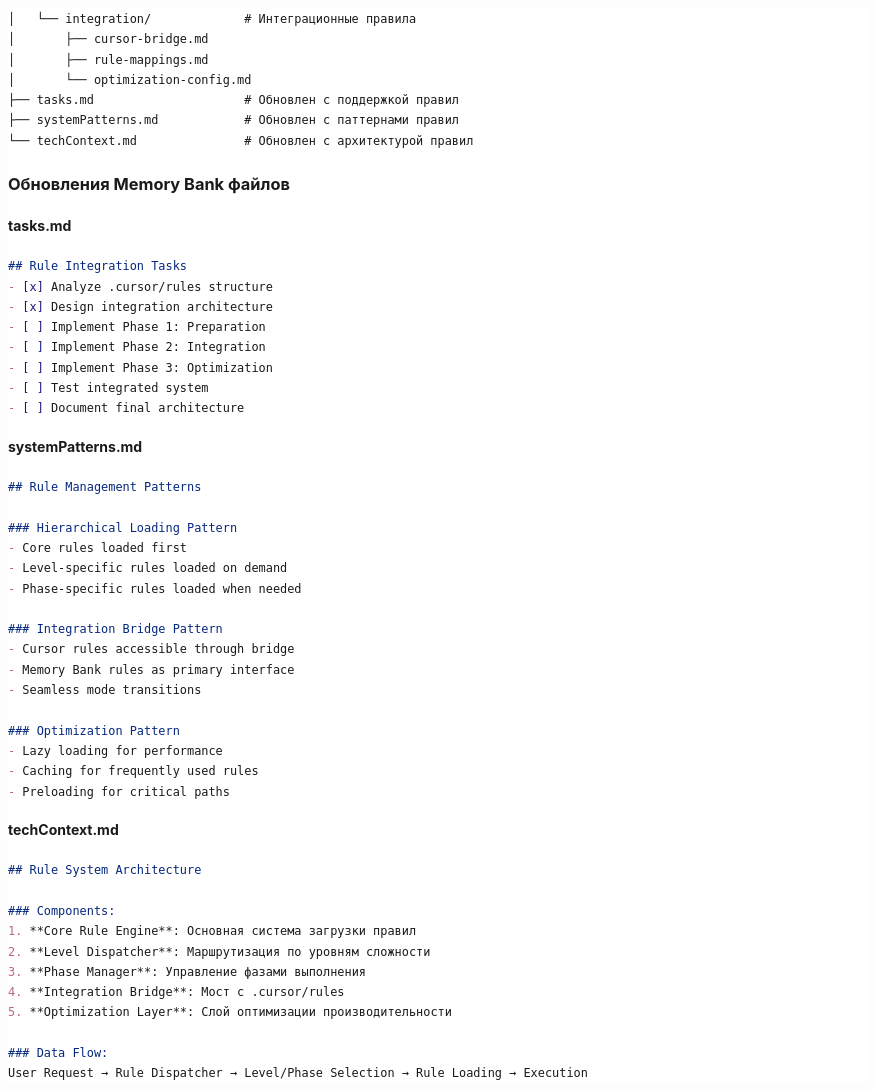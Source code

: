 ```
│   └── integration/             # Интеграционные правила
│       ├── cursor-bridge.md
│       ├── rule-mappings.md
│       └── optimization-config.md
├── tasks.md                     # Обновлен с поддержкой правил
├── systemPatterns.md            # Обновлен с паттернами правил
└── techContext.md               # Обновлен с архитектурой правил
```

### Обновления Memory Bank файлов

#### tasks.md
```markdown
## Rule Integration Tasks
- [x] Analyze .cursor/rules structure
- [x] Design integration architecture
- [ ] Implement Phase 1: Preparation
- [ ] Implement Phase 2: Integration
- [ ] Implement Phase 3: Optimization
- [ ] Test integrated system
- [ ] Document final architecture
```

#### systemPatterns.md
```markdown
## Rule Management Patterns

### Hierarchical Loading Pattern
- Core rules loaded first
- Level-specific rules loaded on demand
- Phase-specific rules loaded when needed

### Integration Bridge Pattern
- Cursor rules accessible through bridge
- Memory Bank rules as primary interface
- Seamless mode transitions

### Optimization Pattern
- Lazy loading for performance
- Caching for frequently used rules
- Preloading for critical paths
```

#### techContext.md
```markdown
## Rule System Architecture

### Components:
1. **Core Rule Engine**: Основная система загрузки правил
2. **Level Dispatcher**: Маршрутизация по уровням сложности
3. **Phase Manager**: Управление фазами выполнения
4. **Integration Bridge**: Мост с .cursor/rules
5. **Optimization Layer**: Слой оптимизации производительности

### Data Flow:
User Request → Rule Dispatcher → Level/Phase Selection → Rule Loading → Execution
```
